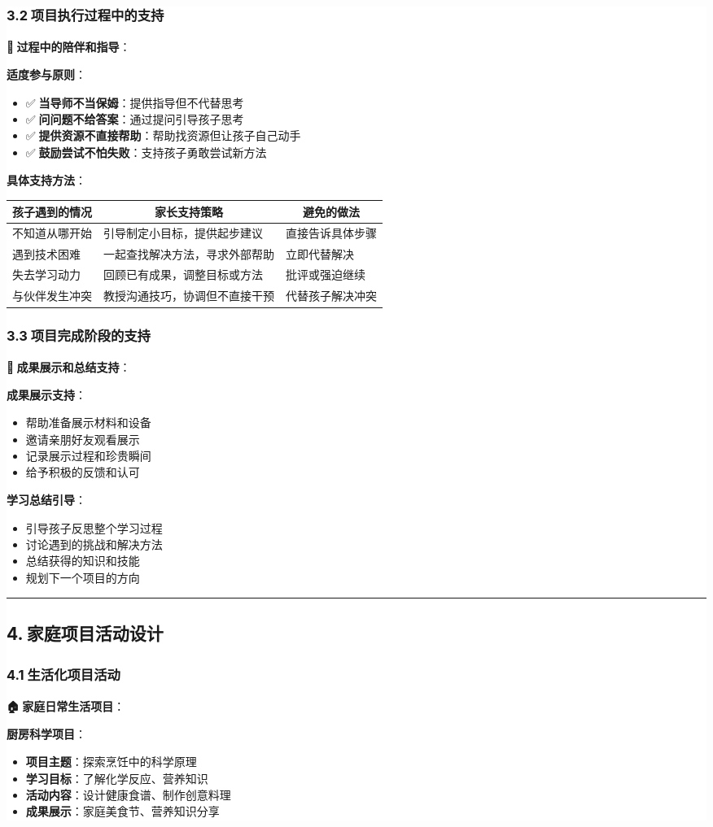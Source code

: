 ```text
```

### 3.2 项目执行过程中的支持

**🤝 过程中的陪伴和指导**：

**适度参与原则**：

- ✅ **当导师不当保姆**：提供指导但不代替思考
- ✅ **问问题不给答案**：通过提问引导孩子思考
- ✅ **提供资源不直接帮助**：帮助找资源但让孩子自己动手
- ✅ **鼓励尝试不怕失败**：支持孩子勇敢尝试新方法

**具体支持方法**：

| 孩子遇到的情况 | 家长支持策略 | 避免的做法 |
|----------------|--------------|------------|
| 不知道从哪开始 | 引导制定小目标，提供起步建议 | 直接告诉具体步骤 |
| 遇到技术困难 | 一起查找解决方法，寻求外部帮助 | 立即代替解决 |
| 失去学习动力 | 回顾已有成果，调整目标或方法 | 批评或强迫继续 |
| 与伙伴发生冲突 | 教授沟通技巧，协调但不直接干预 | 代替孩子解决冲突 |

### 3.3 项目完成阶段的支持

**🎉 成果展示和总结支持**：

**成果展示支持**：

- 帮助准备展示材料和设备
- 邀请亲朋好友观看展示
- 记录展示过程和珍贵瞬间
- 给予积极的反馈和认可

**学习总结引导**：

- 引导孩子反思整个学习过程
- 讨论遇到的挑战和解决方法
- 总结获得的知识和技能
- 规划下一个项目的方向

---

## 4. 家庭项目活动设计

### 4.1 生活化项目活动

**🏠 家庭日常生活项目**：

**厨房科学项目**：

- **项目主题**：探索烹饪中的科学原理
- **学习目标**：了解化学反应、营养知识
- **活动内容**：设计健康食谱、制作创意料理
- **成果展示**：家庭美食节、营养知识分享
